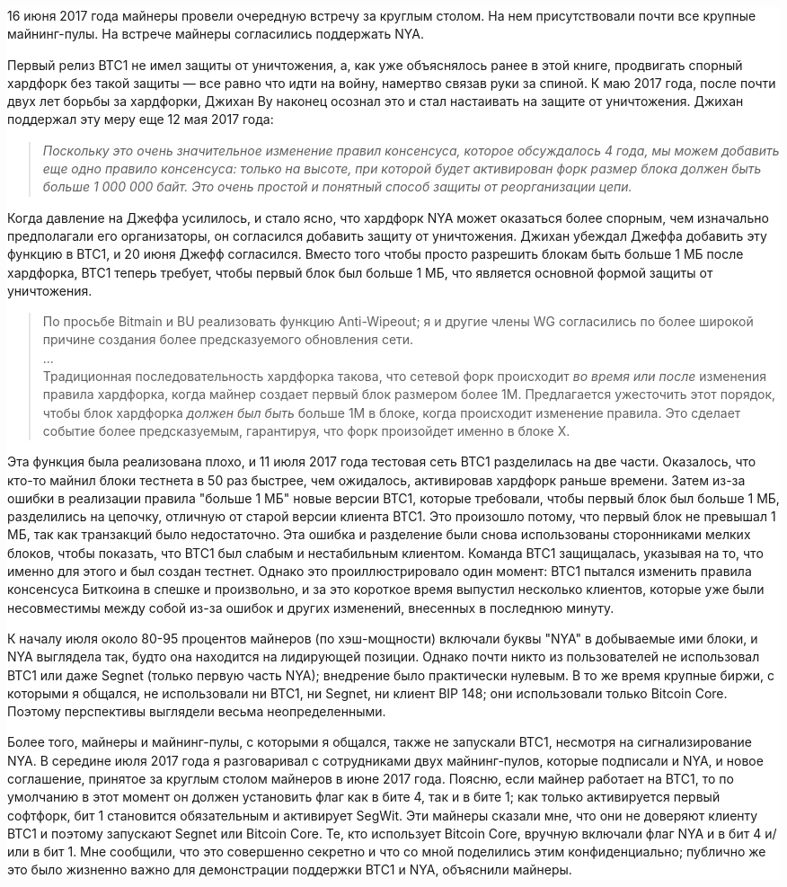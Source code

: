 16 июня 2017 года майнеры провели очередную встречу за круглым столом. На нем присутствовали почти все крупные майнинг-пулы. На встрече майнеры согласились поддержать NYA.

Первый релиз BTC1 не имел защиты от уничтожения, а, как уже объяснялось ранее в этой книге, продвигать спорный хардфорк без такой защиты — все равно что идти на войну, намертво связав руки за спиной. К маю 2017 года, после почти двух лет борьбы за хардфорки, Джихан Ву наконец осознал это и стал настаивать на защите от уничтожения. Джихан поддержал эту меру еще 12 мая 2017 года:

> _Поскольку это очень значительное изменение правил консенсуса, которое обсуждалось 4 года, мы можем добавить еще одно правило консенсуса: только на высоте, при которой будет активирован форк размер блока должен быть больше 1 000 000 байт. Это очень простой и понятный способ защиты от реорганизации цепи._

Когда давление на Джеффа усилилось, и стало ясно, что хардфорк NYA может оказаться более спорным, чем изначально предполагали его организаторы, он согласился добавить защиту от уничтожения. Джихан убеждал Джеффа добавить эту функцию в BTC1, и 20 июня Джефф согласился. Вместо того чтобы просто разрешить блокам быть больше 1 МБ после хардфорка, BTC1 теперь требует, чтобы первый блок был больше 1 МБ, что является основной формой защиты от уничтожения.

> По просьбе Bitmain и BU реализовать функцию Anti-Wipeout; я и другие члены WG согласились по более широкой причине создания более предсказуемого обновления сети.  
> ...  
> Традиционная последовательность хардфорка такова, что сетевой форк происходит _во время или после_ изменения правила хардфорка, когда майнер создает первый блок размером более 1М. Предлагается ужесточить этот порядок, чтобы блок хардфорка _должен был быть_ больше 1М в блоке, когда происходит изменение правила. Это сделает событие более предсказуемым, гарантируя, что форк произойдет именно в блоке X.

Эта функция была реализована плохо, и 11 июля 2017 года тестовая сеть BTC1 разделилась на две части. Оказалось, что кто-то майнил блоки тестнета в 50 раз быстрее, чем ожидалось, активировав хардфорк раньше времени. Затем из-за ошибки в реализации правила "больше 1 МБ" новые версии BTC1, которые требовали, чтобы первый блок был больше 1 МБ, разделились на цепочку, отличную от старой версии клиента BTC1. Это произошло потому, что первый блок не превышал 1 МБ, так как транзакций было недостаточно. Эта ошибка и разделение были снова использованы сторонниками мелких блоков, чтобы показать, что BTC1 был слабым и нестабильным клиентом. Команда BTC1 защищалась, указывая на то, что именно для этого и был создан тестнет. Однако это проиллюстрировало один момент: BTC1 пытался изменить правила консенсуса Биткоина в спешке и произвольно, и за это короткое время выпустил несколько клиентов, которые уже были несовместимы между собой из-за ошибок и других изменений, внесенных в последнюю минуту.

К началу июля около 80-95 процентов майнеров (по хэш-мощности) включали буквы "NYA" в добываемые ими блоки, и NYA выглядела так, будто она находится на лидирующей позиции. Однако почти никто из пользователей не использовал BTC1 или даже Segnet (только первую часть NYA); внедрение было практически нулевым. В то же время крупные биржи, с которыми я общался, не использовали ни BTC1, ни Segnet, ни клиент BIP 148; они использовали только Bitcoin Core. Поэтому перспективы выглядели весьма неопределенными.

Более того, майнеры и майнинг-пулы, с которыми я общался, также не запускали BTC1, несмотря на сигнализирование NYA. В середине июля 2017 года я разговаривал с сотрудниками двух майнинг-пулов, которые подписали и NYA, и новое соглашение, принятое за круглым столом майнеров в июне 2017 года. Поясню, если майнер работает на BTC1, то по умолчанию в этот момент он должен установить флаг как в бите 4, так и в бите 1; как только активируется первый софтфорк, бит 1 становится обязательным и активирует SegWit. Эти майнеры сказали мне, что они не доверяют клиенту BTC1 и поэтому запускают Segnet или Bitcoin Core. Те, кто использует Bitcoin Core, вручную включали флаг NYA и в бит 4 и/или в бит 1. Мне сообщили, что это совершенно секретно и что со мной поделились этим конфиденциально; публично же это было жизненно важно для демонстрации поддержки BTC1 и NYA, объяснили майнеры.
